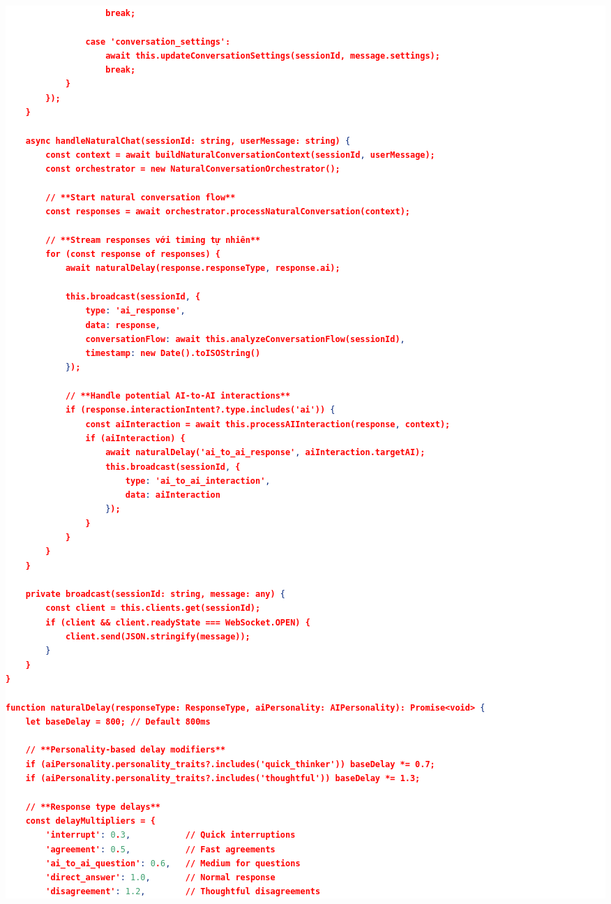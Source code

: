 ```json
                    break;
                    
                case 'conversation_settings':
                    await this.updateConversationSettings(sessionId, message.settings);
                    break;
            }
        });
    }
    
    async handleNaturalChat(sessionId: string, userMessage: string) {
        const context = await buildNaturalConversationContext(sessionId, userMessage);
        const orchestrator = new NaturalConversationOrchestrator();
        
        // **Start natural conversation flow**
        const responses = await orchestrator.processNaturalConversation(context);
        
        // **Stream responses với timing tự nhiên**
        for (const response of responses) {
            await naturalDelay(response.responseType, response.ai);
            
            this.broadcast(sessionId, {
                type: 'ai_response',
                data: response,
                conversationFlow: await this.analyzeConversationFlow(sessionId),
                timestamp: new Date().toISOString()
            });
            
            // **Handle potential AI-to-AI interactions**
            if (response.interactionIntent?.type.includes('ai')) {
                const aiInteraction = await this.processAIInteraction(response, context);
                if (aiInteraction) {
                    await naturalDelay('ai_to_ai_response', aiInteraction.targetAI);
                    this.broadcast(sessionId, {
                        type: 'ai_to_ai_interaction',
                        data: aiInteraction
                    });
                }
            }
        }
    }
    
    private broadcast(sessionId: string, message: any) {
        const client = this.clients.get(sessionId);
        if (client && client.readyState === WebSocket.OPEN) {
            client.send(JSON.stringify(message));
        }
    }
}

function naturalDelay(responseType: ResponseType, aiPersonality: AIPersonality): Promise<void> {
    let baseDelay = 800; // Default 800ms
    
    // **Personality-based delay modifiers**
    if (aiPersonality.personality_traits?.includes('quick_thinker')) baseDelay *= 0.7;
    if (aiPersonality.personality_traits?.includes('thoughtful')) baseDelay *= 1.3;
    
    // **Response type delays**
    const delayMultipliers = {
        'interrupt': 0.3,           // Quick interruptions
        'agreement': 0.5,           // Fast agreements  
        'ai_to_ai_question': 0.6,   // Medium for questions
        'direct_answer': 1.0,       // Normal response
        'disagreement': 1.2,        // Thoughtful disagreements
```